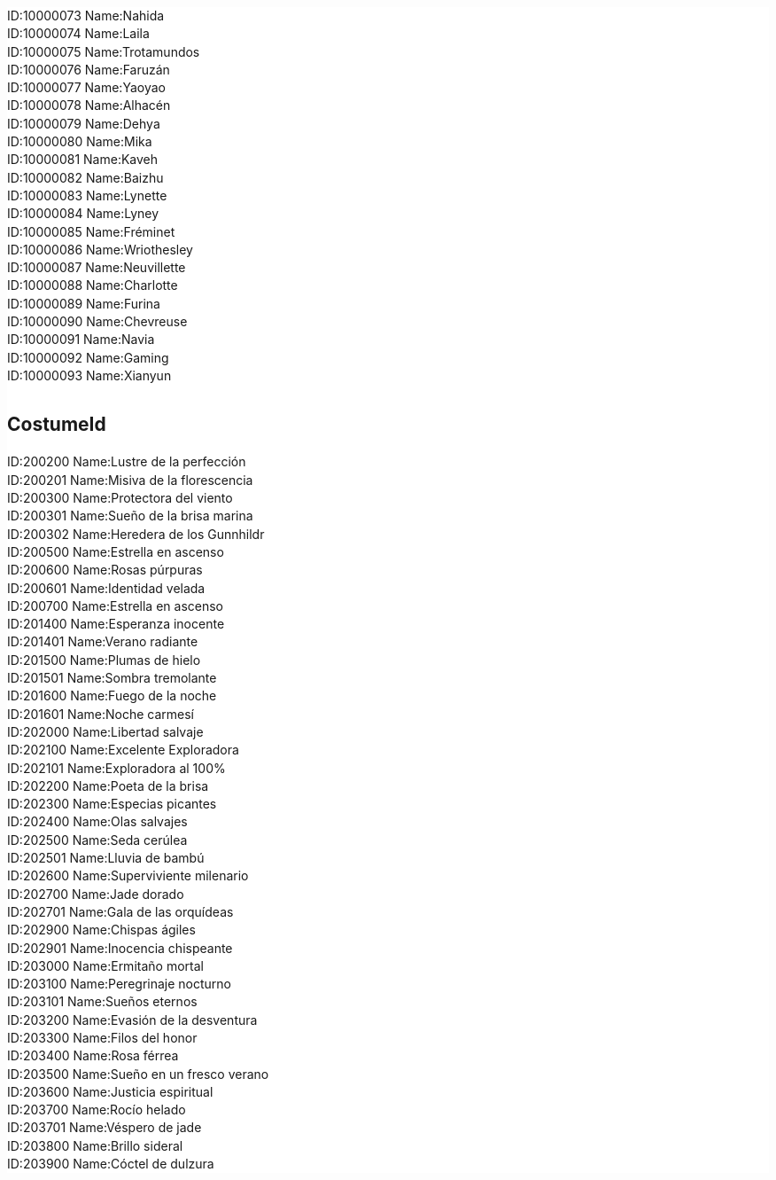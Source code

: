 ID:10000073 Name:Nahida<br>
ID:10000074 Name:Laila<br>
ID:10000075 Name:Trotamundos<br>
ID:10000076 Name:Faruzán<br>
ID:10000077 Name:Yaoyao<br>
ID:10000078 Name:Alhacén<br>
ID:10000079 Name:Dehya<br>
ID:10000080 Name:Mika<br>
ID:10000081 Name:Kaveh<br>
ID:10000082 Name:Baizhu<br>
ID:10000083 Name:Lynette<br>
ID:10000084 Name:Lyney<br>
ID:10000085 Name:Fréminet<br>
ID:10000086 Name:Wriothesley<br>
ID:10000087 Name:Neuvillette<br>
ID:10000088 Name:Charlotte<br>
ID:10000089 Name:Furina<br>
ID:10000090 Name:Chevreuse<br>
ID:10000091 Name:Navia<br>
ID:10000092 Name:Gaming<br>
ID:10000093 Name:Xianyun<br>
## CostumeId
ID:200200 Name:Lustre de la perfección<br>
ID:200201 Name:Misiva de la florescencia<br>
ID:200300 Name:Protectora del viento<br>
ID:200301 Name:Sueño de la brisa marina<br>
ID:200302 Name:Heredera de los Gunnhildr<br>
ID:200500 Name:Estrella en ascenso<br>
ID:200600 Name:Rosas púrpuras<br>
ID:200601 Name:Identidad velada<br>
ID:200700 Name:Estrella en ascenso<br>
ID:201400 Name:Esperanza inocente<br>
ID:201401 Name:Verano radiante<br>
ID:201500 Name:Plumas de hielo<br>
ID:201501 Name:Sombra tremolante<br>
ID:201600 Name:Fuego de la noche<br>
ID:201601 Name:Noche carmesí<br>
ID:202000 Name:Libertad salvaje<br>
ID:202100 Name:Excelente Exploradora<br>
ID:202101 Name:Exploradora al 100%<br>
ID:202200 Name:Poeta de la brisa<br>
ID:202300 Name:Especias picantes<br>
ID:202400 Name:Olas salvajes<br>
ID:202500 Name:Seda cerúlea<br>
ID:202501 Name:Lluvia de bambú<br>
ID:202600 Name:Superviviente milenario<br>
ID:202700 Name:Jade dorado<br>
ID:202701 Name:Gala de las orquídeas<br>
ID:202900 Name:Chispas ágiles<br>
ID:202901 Name:Inocencia chispeante<br>
ID:203000 Name:Ermitaño mortal<br>
ID:203100 Name:Peregrinaje nocturno<br>
ID:203101 Name:Sueños eternos<br>
ID:203200 Name:Evasión de la desventura<br>
ID:203300 Name:Filos del honor<br>
ID:203400 Name:Rosa férrea<br>
ID:203500 Name:Sueño en un fresco verano<br>
ID:203600 Name:Justicia espiritual<br>
ID:203700 Name:Rocío helado<br>
ID:203701 Name:Véspero de jade<br>
ID:203800 Name:Brillo sideral<br>
ID:203900 Name:Cóctel de dulzura<br>
